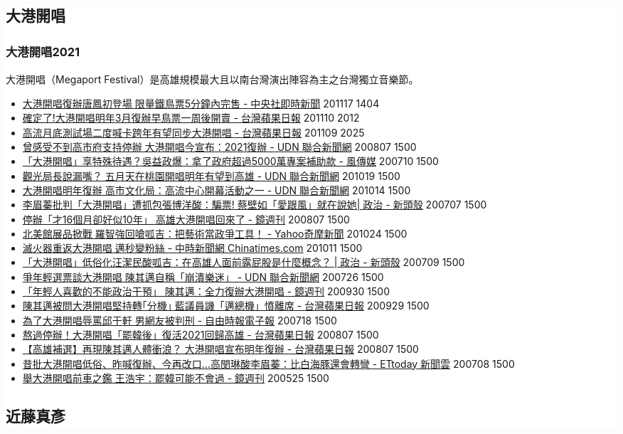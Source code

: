 ## 大港開唱

### 大港開唱2021

大港開唱（Megaport Festival）是高雄規模最大且以南台灣演出陣容為主之台灣獨立音樂節。
- [大港開唱復辦唐鳳初登場 限量鐵鳥票5分鐘內完售 - 中央社即時新聞](https://www.cna.com.tw/news/firstnews/202011170139.aspx "大港開唱復辦唐鳳初登場 限量鐵鳥票5分鐘內完售 - 中央社即時新聞") 201117 1404
- [確定了!大港開唱明年3月復辦早鳥票一周後開賣 - 台灣蘋果日報](https://tw.appledaily.com/entertainment/20201110/N733MGDKLRGM5GITMPCC7LKKCA/ "確定了!大港開唱明年3月復辦早鳥票一周後開賣 - 台灣蘋果日報") 201110 2012
- [高流月底測試場二度喊卡跨年有望同步大港開唱 - 台灣蘋果日報](https://tw.appledaily.com/supplement/20201109/24KW22CADBA77KEZ5GRWZLAKRA/ "高流月底測試場二度喊卡跨年有望同步大港開唱 - 台灣蘋果日報") 201109 2025
- [曾感受不到高市府支持停辦 大港開唱今宣布：2021復辦 - UDN 聯合新聞網](https://udn.com/news/story/7327/4764376 "曾感受不到高市府支持停辦 大港開唱今宣布：2021復辦 - UDN 聯合新聞網") 200807 1500
- [「大港開唱」享特殊待遇？吳益政爆：拿了政府超過5000萬專案補助款 - 風傳媒](https://www.storm.mg/article/2842889 "「大港開唱」享特殊待遇？吳益政爆：拿了政府超過5000萬專案補助款 - 風傳媒") 200710 1500
- [觀光局長說漏嘴？ 五月天在桃園開唱明年有望到高雄 - UDN 聯合新聞網](https://udn.com/news/story/7327/4947220 "觀光局長說漏嘴？ 五月天在桃園開唱明年有望到高雄 - UDN 聯合新聞網") 201019 1500
- [大港開唱明年復辦 高市文化局：高流中心開幕活動之一 - UDN 聯合新聞網](https://udn.com/news/story/7327/4934304 "大港開唱明年復辦 高市文化局：高流中心開幕活動之一 - UDN 聯合新聞網") 201014 1500
- [李眉蓁批判「大港開唱」遭抓包張博洋酸：騙票! 蔡壁如「愛跟風」就在說她| 政治 - 新頭殼](https://newtalk.tw/news/view/2020-07-07/432161 "李眉蓁批判「大港開唱」遭抓包張博洋酸：騙票! 蔡壁如「愛跟風」就在說她| 政治 - 新頭殼") 200707 1500
- [停辦「才16個月卻好似10年」 高雄大港開唱回來了 - 鏡週刊](https://www.mirrormedia.mg/story/20200807edi027/ "停辦「才16個月卻好似10年」 高雄大港開唱回來了 - 鏡週刊") 200807 1500
- [北美館展品掀戰 羅智強回嗆呱吉：把藝術當政爭工具！ - Yahoo奇摩新聞](https://tw.news.yahoo.com/%E5%8C%97%E7%BE%8E%E9%A4%A8%E5%B1%95%E5%93%81%E6%8E%80%E6%88%B0-%E7%BE%85%E6%99%BA%E5%BC%B7%E5%9B%9E%E5%97%86%E5%91%B1%E5%90%89%E6%8A%8A%E8%97%9D%E8%A1%93%E7%95%B6%E6%94%BF%E7%88%AD%E5%B7%A5%E5%85%B7-014603503.html "北美館展品掀戰 羅智強回嗆呱吉：把藝術當政爭工具！ - Yahoo奇摩新聞") 201024 1500
- [滅火器重返大港開唱 邁秒變粉絲 - 中時新聞網 Chinatimes.com](https://www.chinatimes.com/newspapers/20201011000456-260107 "滅火器重返大港開唱 邁秒變粉絲 - 中時新聞網 Chinatimes.com") 201011 1500
- [「大港開唱」低俗化汪潔民酸呱吉：在高雄人面前露屁股是什麼概念？ | 政治 - 新頭殼](https://newtalk.tw/news/view/2020-07-09/433174 "「大港開唱」低俗化汪潔民酸呱吉：在高雄人面前露屁股是什麼概念？ | 政治 - 新頭殼") 200709 1500
- [爭年輕選票談大港開唱 陳其邁自稱「崩潰樂迷」 - UDN 聯合新聞網](https://udn.com/news/story/120934/4732697 "爭年輕選票談大港開唱 陳其邁自稱「崩潰樂迷」 - UDN 聯合新聞網") 200726 1500
- [「年輕人喜歡的不能政治干預」 陳其邁：全力復辦大港開唱 - 鏡週刊](https://www.mirrormedia.mg/story/20200930edi002/ "「年輕人喜歡的不能政治干預」 陳其邁：全力復辦大港開唱 - 鏡週刊") 200930 1500
- [陳其邁被問大港開唱堅持轉｢分機｣ 藍議員譏「邁總機」憤離席 - 台灣蘋果日報](https://tw.appledaily.com/politics/20200929/YLHEDM6HJJHERDOTOPQVFLJVNU/ "陳其邁被問大港開唱堅持轉｢分機｣ 藍議員譏「邁總機」憤離席 - 台灣蘋果日報") 200929 1500
- [為了大港開唱辱罵邱于軒 男網友被判刑 - 自由時報電子報](https://news.ltn.com.tw/news/society/breakingnews/3232257 "為了大港開唱辱罵邱于軒 男網友被判刑 - 自由時報電子報") 200718 1500
- [熬過停辦！大港開唱「罷韓後」復活2021回歸高雄 - 台灣蘋果日報](https://tw.appledaily.com/entertainment/20200807/ALQM7BOK3R3S7B2CSL4YSCVEPY/ "熬過停辦！大港開唱「罷韓後」復活2021回歸高雄 - 台灣蘋果日報") 200807 1500
- [【高雄補選】再現陳其邁人體衝浪？ 大港開唱宣布明年復辦 - 台灣蘋果日報](https://tw.appledaily.com/politics/20200807/NZD4VKVUHWIL3MNYDHW2A6TLMA/ "【高雄補選】再現陳其邁人體衝浪？ 大港開唱宣布明年復辦 - 台灣蘋果日報") 200807 1500
- [昔批大港開唱低俗、昨喊復辦、今再改口...高閔琳酸李眉蓁：比白海豚還會轉彎 - ETtoday 新聞雲](https://www.ettoday.net/news/20200708/1755564.htm "昔批大港開唱低俗、昨喊復辦、今再改口...高閔琳酸李眉蓁：比白海豚還會轉彎 - ETtoday 新聞雲") 200708 1500
- [舉大港開唱前車之鑑 王浩宇：罷韓可能不會過 - 鏡週刊](https://www.mirrormedia.mg/story/20200525edi016/ "舉大港開唱前車之鑑 王浩宇：罷韓可能不會過 - 鏡週刊") 200525 1500

## 近藤真彥

